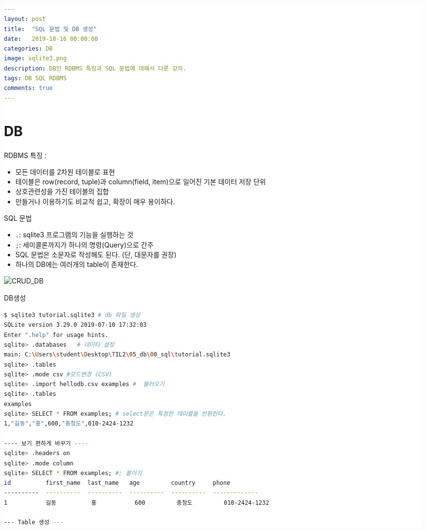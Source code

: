 ```yaml
---
layout: post
title:  "SQL 문법 및 DB 생성"
date:   2019-10-16 00:00:00
categories: DB
image: sqlite3.png
description: DB인 RDBMS 특징과 SQL 문법에 대해서 다룬 강의.
tags: DB SQL RDBMS
comments: true
---
```

# DB

RDBMS 특징 : 

- 모든 데이터를 2차원 테이블로 표현
- 테이블은 row(record, tuple)과 column(field, item)으로 일어진 기본 데이터 저장 단위
- 상호관련성을 가진 테이블의 집합
- 만들거나 이용하기도 비교적 쉽고, 확장이 매우 용이하다.

SQL 문법

- `.`: sqlite3 프로그램의 기능을 실행하는 것
- `;`: 세미콜론까지가 하나의 명령(Query)으로 간주
- SQL 문법은 소문자로 작성해도 된다. (단, 대문자를 권장)
- 하나의 DB에는 여러개의 table이 존재한다.

![CRUD_DB](https://user-images.githubusercontent.com/52685322/66883283-5bad4f00-f008-11e9-9717-d30a74304b76.png)

DB생성

```bash
$ sqlite3 tutorial.sqlite3 # db 파일 생성
SQLite version 3.29.0 2019-07-10 17:32:03
Enter ".help" for usage hints.
sqlite> .databases   # 데이타 설정
main: C:\Users\student\Desktop\TIL2\05_db\00_sql\tutorial.sqlite3
sqlite> .tables
sqlite> .mode csv #모드변경 (CSV)
sqlite> .import hellodb.csv examples #  불러오기
sqlite> .tables 
examples
sqlite> SELECT * FROM examples; # select문은 특정한 테이블을 반환한다.
1,"길동","홍",600,"충청도",010-2424-1232

---- 보기 편하게 바꾸기 ----
sqlite> .headers on
sqlite> .mode column
sqlite> SELECT * FROM examples; #; 붙이기
id          first_name  last_name   age         country     phone
----------  ----------  ----------  ----------  ----------  -------------
1           길동          홍           600         충청도         010-2424-1232

--- Table 생성 ---


```
